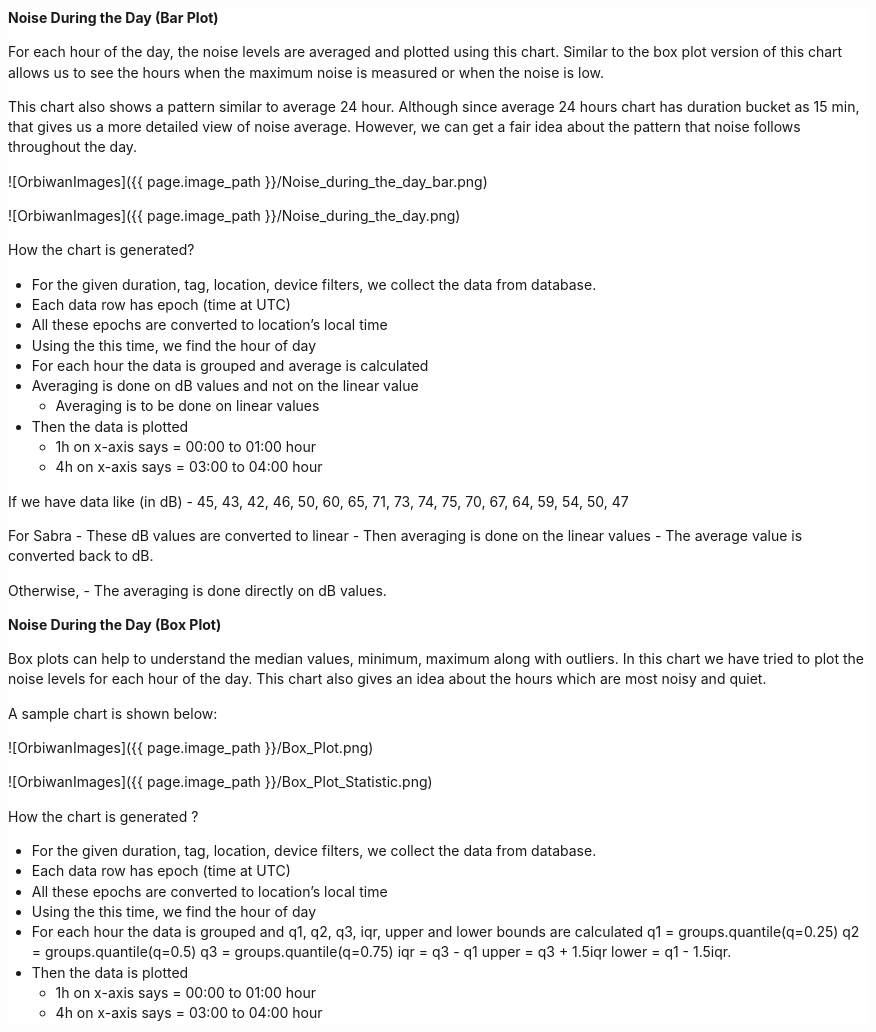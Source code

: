    



**Noise During the Day (Bar Plot)**

For each hour of the day, the noise levels are averaged and plotted using this chart. Similar to the box plot version of this chart allows us to see the hours when the maximum noise is measured or when the noise is low.

This chart also shows a pattern similar to average 24 hour. Although since average 24 hours chart has duration bucket as 15 min, that gives us a more detailed view of noise average. However, we can get a fair idea about the pattern that noise follows throughout the day.

![OrbiwanImages]({{ page.image_path }}/Noise_during_the_day_bar.png)

![OrbiwanImages]({{ page.image_path }}/Noise_during_the_day.png)

How the chart is generated?

   - For the given duration, tag, location, device filters, we collect the data from database.
   - Each data row has epoch (time at UTC)
   - All these epochs are converted to location’s local time
   - Using the this time, we find the hour of day
   - For each hour the data is grouped and average is calculated
   - Averaging is done on dB values and not on the linear value
     - Averaging is to be done on linear values
   - Then the data is plotted
     - 1h on x-axis says = 00:00 to 01:00 hour
     - 4h on x-axis says = 03:00 to 04:00 hour

If we have data like (in dB) - 45, 43, 42, 46, 50, 60, 65, 71, 73, 74, 75, 70, 67, 64, 59, 54, 50, 47

For Sabra - These dB values are converted to linear - Then averaging is done on the linear values - The average value is converted back to dB.

Otherwise, - The averaging is done directly on dB values.

**Noise During the Day (Box Plot)**

Box plots can help to understand the median values, minimum, maximum along with outliers. In this chart we have tried to plot the noise levels for each hour of the day. This chart also gives an idea about the hours which are most noisy and quiet.

A sample chart is shown below:

![OrbiwanImages]({{ page.image_path }}/Box_Plot.png)

![OrbiwanImages]({{ page.image_path }}/Box_Plot_Statistic.png)

How the chart is generated ?
  
   - For the given duration, tag, location, device filters, we collect the data from database.
   - Each data row has epoch (time at UTC)
   - All these epochs are converted to location’s local time
   - Using the this time, we find the hour of day
   - For each hour the data is grouped and q1, q2, q3, iqr, upper and lower bounds are calculated q1 = 
groups.quantile(q=0.25) q2 = groups.quantile(q=0.5) q3 = groups.quantile(q=0.75) iqr = q3 - q1 upper = q3 + 1.5iqr lower = q1 - 1.5iqr.
   - Then the data is plotted
      - 1h on x-axis says = 00:00 to 01:00 hour
      - 4h on x-axis says = 03:00 to 04:00 hour
